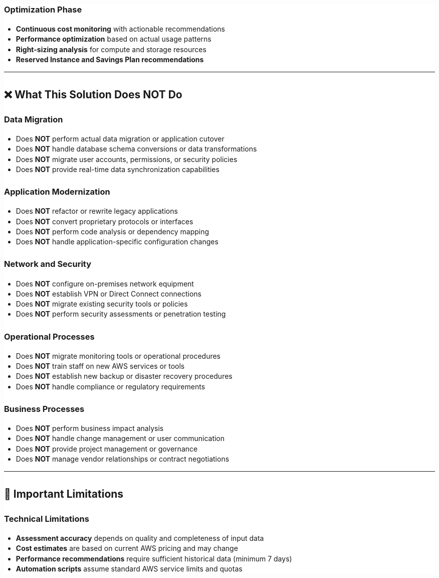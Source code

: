 ### **Optimization Phase**
- **Continuous cost monitoring** with actionable recommendations
- **Performance optimization** based on actual usage patterns
- **Right-sizing analysis** for compute and storage resources
- **Reserved Instance and Savings Plan recommendations**

---

## ❌ **What This Solution Does NOT Do**

### **Data Migration**
- Does **NOT** perform actual data migration or application cutover
- Does **NOT** handle database schema conversions or data transformations
- Does **NOT** migrate user accounts, permissions, or security policies
- Does **NOT** provide real-time data synchronization capabilities

### **Application Modernization**
- Does **NOT** refactor or rewrite legacy applications
- Does **NOT** convert proprietary protocols or interfaces
- Does **NOT** perform code analysis or dependency mapping
- Does **NOT** handle application-specific configuration changes

### **Network and Security**
- Does **NOT** configure on-premises network equipment
- Does **NOT** establish VPN or Direct Connect connections
- Does **NOT** migrate existing security tools or policies
- Does **NOT** perform security assessments or penetration testing

### **Operational Processes**
- Does **NOT** migrate monitoring tools or operational procedures
- Does **NOT** train staff on new AWS services or tools
- Does **NOT** establish new backup or disaster recovery procedures
- Does **NOT** handle compliance or regulatory requirements

### **Business Processes**
- Does **NOT** perform business impact analysis
- Does **NOT** handle change management or user communication
- Does **NOT** provide project management or governance
- Does **NOT** manage vendor relationships or contract negotiations

---

## 🚨 **Important Limitations**

### **Technical Limitations**
- **Assessment accuracy** depends on quality and completeness of input data
- **Cost estimates** are based on current AWS pricing and may change
- **Performance recommendations** require sufficient historical data (minimum 7 days)
- **Automation scripts** assume standard AWS service limits and quotas
